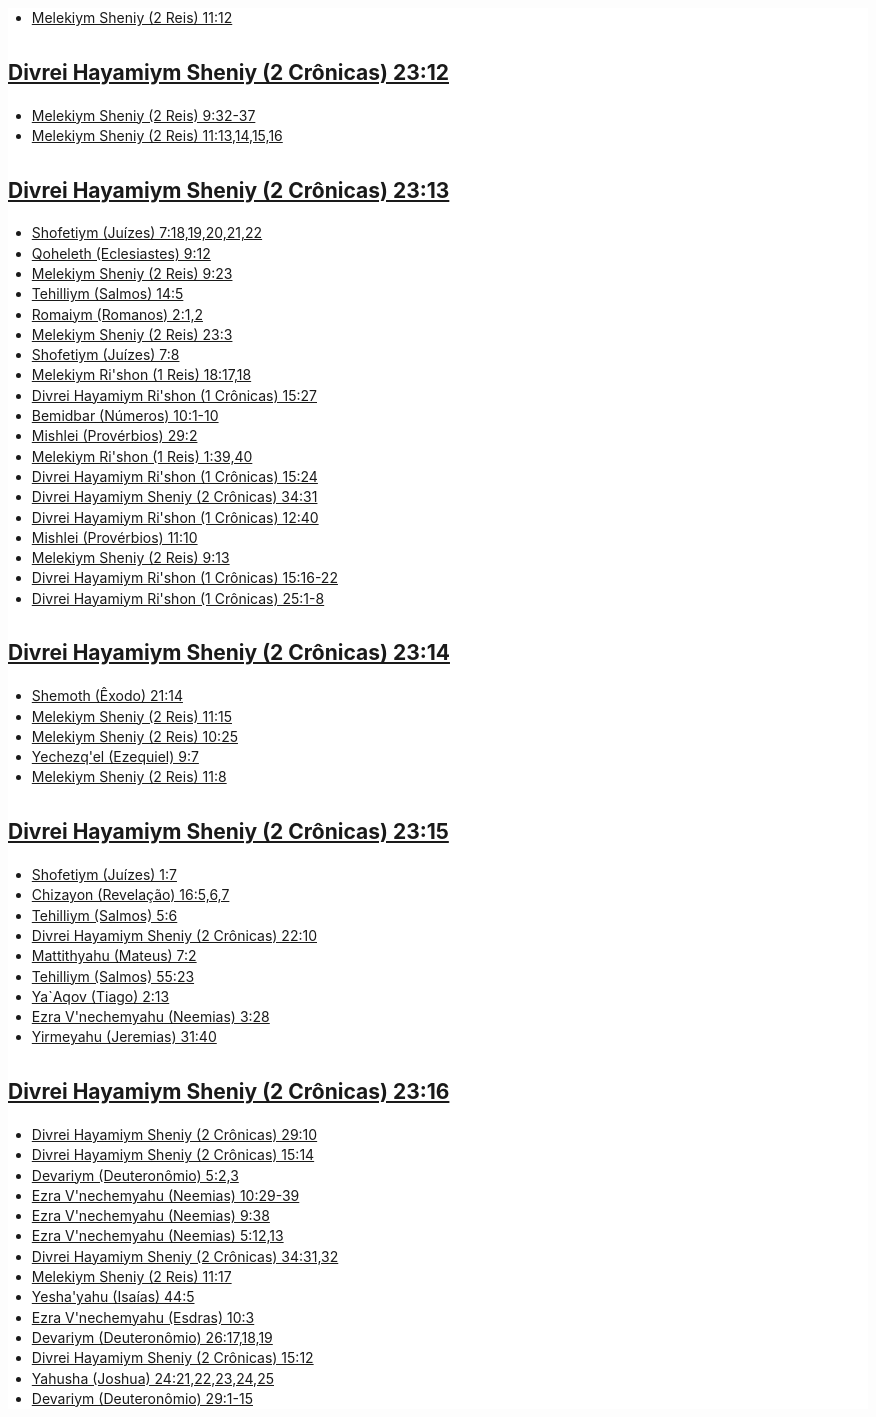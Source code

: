 - [Melekiym Sheniy (2 Reis) 11:12](https://bible.ozzuu.com/pt_yah/2Ki/11#12)
<h2 id="12"><a href="https://bible.ozzuu.com/pt_yah/2Ch/23#12" target="_blank">Divrei Hayamiym Sheniy (2 Crônicas) 23:12</a></h2>

- [Melekiym Sheniy (2 Reis) 9:32-37](https://bible.ozzuu.com/pt_yah/2Ki/9#32)
- [Melekiym Sheniy (2 Reis) 11:13,14,15,16](https://bible.ozzuu.com/pt_yah/2Ki/11#13)
<h2 id="13"><a href="https://bible.ozzuu.com/pt_yah/2Ch/23#13" target="_blank">Divrei Hayamiym Sheniy (2 Crônicas) 23:13</a></h2>

- [Shofetiym (Juízes) 7:18,19,20,21,22](https://bible.ozzuu.com/pt_yah/Jdg/7#18)
- [Qoheleth (Eclesiastes) 9:12](https://bible.ozzuu.com/pt_yah/Ecc/9#12)
- [Melekiym Sheniy (2 Reis) 9:23](https://bible.ozzuu.com/pt_yah/2Ki/9#23)
- [Tehilliym (Salmos) 14:5](https://bible.ozzuu.com/pt_yah/Psa/14#5)
- [Romaiym (Romanos) 2:1,2](https://bible.ozzuu.com/pt_yah/Rom/2#1)
- [Melekiym Sheniy (2 Reis) 23:3](https://bible.ozzuu.com/pt_yah/2Ki/23#3)
- [Shofetiym (Juízes) 7:8](https://bible.ozzuu.com/pt_yah/Jdg/7#8)
- [Melekiym Ri'shon (1 Reis) 18:17,18](https://bible.ozzuu.com/pt_yah/1Ki/18#17)
- [Divrei Hayamiym Ri'shon (1 Crônicas) 15:27](https://bible.ozzuu.com/pt_yah/1Ch/15#27)
- [Bemidbar (Números) 10:1-10](https://bible.ozzuu.com/pt_yah/Num/10#1)
- [Mishlei (Provérbios) 29:2](https://bible.ozzuu.com/pt_yah/Pro/29#2)
- [Melekiym Ri'shon (1 Reis) 1:39,40](https://bible.ozzuu.com/pt_yah/1Ki/1#39)
- [Divrei Hayamiym Ri'shon (1 Crônicas) 15:24](https://bible.ozzuu.com/pt_yah/1Ch/15#24)
- [Divrei Hayamiym Sheniy (2 Crônicas) 34:31](https://bible.ozzuu.com/pt_yah/2Ch/34#31)
- [Divrei Hayamiym Ri'shon (1 Crônicas) 12:40](https://bible.ozzuu.com/pt_yah/1Ch/12#40)
- [Mishlei (Provérbios) 11:10](https://bible.ozzuu.com/pt_yah/Pro/11#10)
- [Melekiym Sheniy (2 Reis) 9:13](https://bible.ozzuu.com/pt_yah/2Ki/9#13)
- [Divrei Hayamiym Ri'shon (1 Crônicas) 15:16-22](https://bible.ozzuu.com/pt_yah/1Ch/15#16)
- [Divrei Hayamiym Ri'shon (1 Crônicas) 25:1-8](https://bible.ozzuu.com/pt_yah/1Ch/25#1)
<h2 id="14"><a href="https://bible.ozzuu.com/pt_yah/2Ch/23#14" target="_blank">Divrei Hayamiym Sheniy (2 Crônicas) 23:14</a></h2>

- [Shemoth (Êxodo) 21:14](https://bible.ozzuu.com/pt_yah/Exo/21#14)
- [Melekiym Sheniy (2 Reis) 11:15](https://bible.ozzuu.com/pt_yah/2Ki/11#15)
- [Melekiym Sheniy (2 Reis) 10:25](https://bible.ozzuu.com/pt_yah/2Ki/10#25)
- [Yechezq'el (Ezequiel) 9:7](https://bible.ozzuu.com/pt_yah/Eze/9#7)
- [Melekiym Sheniy (2 Reis) 11:8](https://bible.ozzuu.com/pt_yah/2Ki/11#8)
<h2 id="15"><a href="https://bible.ozzuu.com/pt_yah/2Ch/23#15" target="_blank">Divrei Hayamiym Sheniy (2 Crônicas) 23:15</a></h2>

- [Shofetiym (Juízes) 1:7](https://bible.ozzuu.com/pt_yah/Jdg/1#7)
- [Chizayon (Revelação) 16:5,6,7](https://bible.ozzuu.com/pt_yah/Rev/16#5)
- [Tehilliym (Salmos) 5:6](https://bible.ozzuu.com/pt_yah/Psa/5#6)
- [Divrei Hayamiym Sheniy (2 Crônicas) 22:10](https://bible.ozzuu.com/pt_yah/2Ch/22#10)
- [Mattithyahu (Mateus) 7:2](https://bible.ozzuu.com/pt_yah/Mat/7#2)
- [Tehilliym (Salmos) 55:23](https://bible.ozzuu.com/pt_yah/Psa/55#23)
- [Ya`Aqov (Tiago) 2:13](https://bible.ozzuu.com/pt_yah/Jam/2#13)
- [Ezra V'nechemyahu (Neemias) 3:28](https://bible.ozzuu.com/pt_yah/Neh/3#28)
- [Yirmeyahu (Jeremias) 31:40](https://bible.ozzuu.com/pt_yah/Jer/31#40)
<h2 id="16"><a href="https://bible.ozzuu.com/pt_yah/2Ch/23#16" target="_blank">Divrei Hayamiym Sheniy (2 Crônicas) 23:16</a></h2>

- [Divrei Hayamiym Sheniy (2 Crônicas) 29:10](https://bible.ozzuu.com/pt_yah/2Ch/29#10)
- [Divrei Hayamiym Sheniy (2 Crônicas) 15:14](https://bible.ozzuu.com/pt_yah/2Ch/15#14)
- [Devariym (Deuteronômio) 5:2,3](https://bible.ozzuu.com/pt_yah/Deu/5#2)
- [Ezra V'nechemyahu (Neemias) 10:29-39](https://bible.ozzuu.com/pt_yah/Neh/10#29)
- [Ezra V'nechemyahu (Neemias) 9:38](https://bible.ozzuu.com/pt_yah/Neh/9#38)
- [Ezra V'nechemyahu (Neemias) 5:12,13](https://bible.ozzuu.com/pt_yah/Neh/5#12)
- [Divrei Hayamiym Sheniy (2 Crônicas) 34:31,32](https://bible.ozzuu.com/pt_yah/2Ch/34#31)
- [Melekiym Sheniy (2 Reis) 11:17](https://bible.ozzuu.com/pt_yah/2Ki/11#17)
- [Yesha'yahu (Isaías) 44:5](https://bible.ozzuu.com/pt_yah/Isa/44#5)
- [Ezra V'nechemyahu (Esdras) 10:3](https://bible.ozzuu.com/pt_yah/1Ez/10#3)
- [Devariym (Deuteronômio) 26:17,18,19](https://bible.ozzuu.com/pt_yah/Deu/26#17)
- [Divrei Hayamiym Sheniy (2 Crônicas) 15:12](https://bible.ozzuu.com/pt_yah/2Ch/15#12)
- [Yahusha (Joshua) 24:21,22,23,24,25](https://bible.ozzuu.com/pt_yah/Jos/24#21)
- [Devariym (Deuteronômio) 29:1-15](https://bible.ozzuu.com/pt_yah/Deu/29#1)